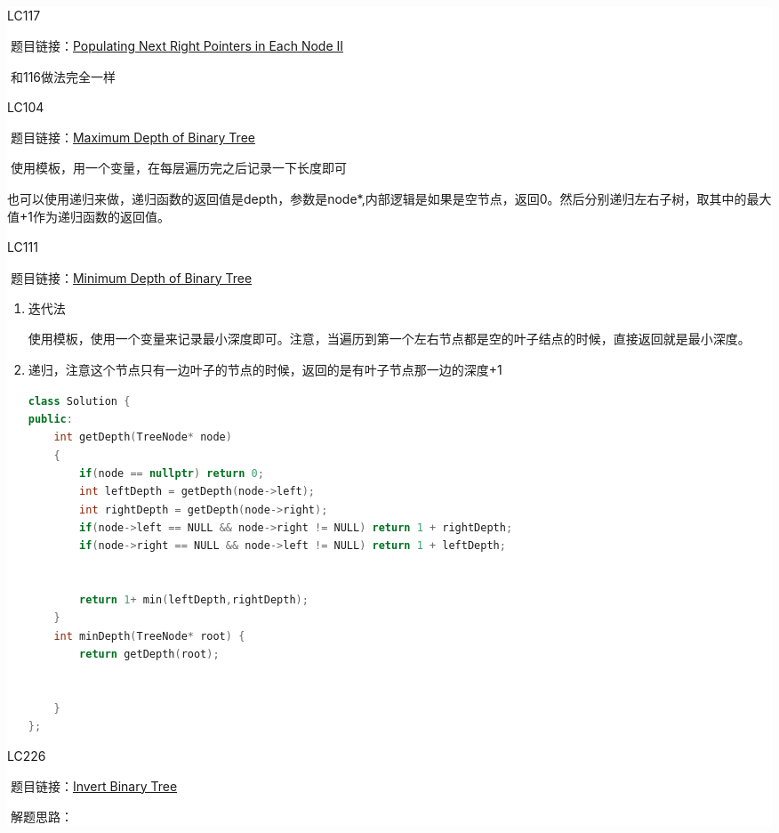 

LC117

​	题目链接：[Populating Next Right Pointers in Each Node II](https://leetcode.com/problems/populating-next-right-pointers-in-each-node-ii/)

​	和116做法完全一样



LC104

​	题目链接：[Maximum Depth of Binary Tree](https://leetcode.com/problems/maximum-depth-of-binary-tree/)

​	使用模板，用一个变量，在每层遍历完之后记录一下长度即可

​	也可以使用递归来做，递归函数的返回值是depth，参数是node*,内部逻辑是如果是空节点，返回0。然后分别递归左右子树，取其中的最大值+1作为递归函数的返回值。





LC111

​	题目链接：[Minimum Depth of Binary Tree](https://leetcode.com/problems/minimum-depth-of-binary-tree/)

 1. 迭代法

    ​	使用模板，使用一个变量来记录最小深度即可。注意，当遍历到第一个左右节点都是空的叶子结点的时候，直接返回就是最小深度。

 2. 递归，注意这个节点只有一边叶子的节点的时候，返回的是有叶子节点那一边的深度+1

    ```C++
    class Solution {
    public:
        int getDepth(TreeNode* node)
        {
            if(node == nullptr) return 0;
            int leftDepth = getDepth(node->left);
            int rightDepth = getDepth(node->right);
            if(node->left == NULL && node->right != NULL) return 1 + rightDepth;
            if(node->right == NULL && node->left != NULL) return 1 + leftDepth;
             
    
            return 1+ min(leftDepth,rightDepth);
        }
        int minDepth(TreeNode* root) {
            return getDepth(root);
            
            
        }
    };
    ```

    



LC226

​	题目链接：[Invert Binary Tree](https://leetcode.com/problems/invert-binary-tree/)

​	解题思路：
